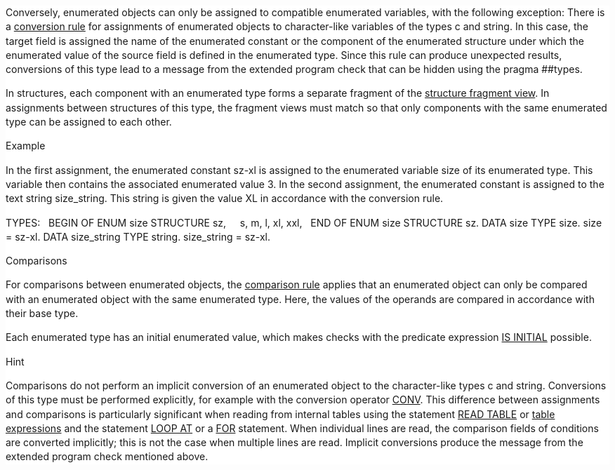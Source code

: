 Conversely, enumerated objects can only be assigned to compatible enumerated variables, with the following exception: There is a [conversion rule](https://help.sap.com/doc/abapdocu_latest_index_htm/latest/en-US/abenconversion_enumerated.htm) for assignments of enumerated objects to character-like variables of the types c and string. In this case, the target field is assigned the name of the enumerated constant or the component of the enumerated structure under which the enumerated value of the source field is defined in the enumerated type. Since this rule can produce unexpected results, conversions of this type lead to a message from the extended program check that can be hidden using the pragma ##types.

In structures, each component with an enumerated type forms a separate fragment of the [structure fragment view](https://help.sap.com/doc/abapdocu_latest_index_htm/latest/en-US/abenunicode_fragment_view.htm). In assignments between structures of this type, the fragment views must match so that only components with the same enumerated type can be assigned to each other.

Example

In the first assignment, the enumerated constant sz-xl is assigned to the enumerated variable size of its enumerated type. This variable then contains the associated enumerated value 3. In the second assignment, the enumerated constant is assigned to the text string size\_string. This string is given the value XL in accordance with the conversion rule.

TYPES:
  BEGIN OF ENUM size STRUCTURE sz,
    s, m, l, xl, xxl,
  END OF ENUM size STRUCTURE sz.
DATA size TYPE size.
size = sz-xl.
DATA size\_string TYPE string.
size\_string = sz-xl.

Comparisons   

For comparisons between enumerated objects, the [comparison rule](https://help.sap.com/doc/abapdocu_latest_index_htm/latest/en-US/abenlogexp_rules_operands_enum.htm) applies that an enumerated object can only be compared with an enumerated object with the same enumerated type. Here, the values of the operands are compared in accordance with their base type.

Each enumerated type has an initial enumerated value, which makes checks with the predicate expression [IS INITIAL](https://help.sap.com/doc/abapdocu_latest_index_htm/latest/en-US/abenlogexp_initial.htm) possible.

Hint

Comparisons do not perform an implicit conversion of an enumerated object to the character-like types c and string. Conversions of this type must be performed explicitly, for example with the conversion operator [CONV](https://help.sap.com/doc/abapdocu_latest_index_htm/latest/en-US/abenconstructor_expression_conv.htm). This difference between assignments and comparisons is particularly significant when reading from internal tables using the statement [READ TABLE](https://help.sap.com/doc/abapdocu_latest_index_htm/latest/en-US/abapread_table.htm) or [table expressions](https://help.sap.com/doc/abapdocu_latest_index_htm/latest/en-US/abentable_expression_glosry.htm "Glossary Entry") and the statement [LOOP AT](https://help.sap.com/doc/abapdocu_latest_index_htm/latest/en-US/abaploop_at_itab_variants.htm) or a [FOR](https://help.sap.com/doc/abapdocu_latest_index_htm/latest/en-US/abenfor_itab.htm) statement. When individual lines are read, the comparison fields of conditions are converted implicitly; this is not the case when multiple lines are read. Implicit conversions produce the message from the extended program check mentioned above.
